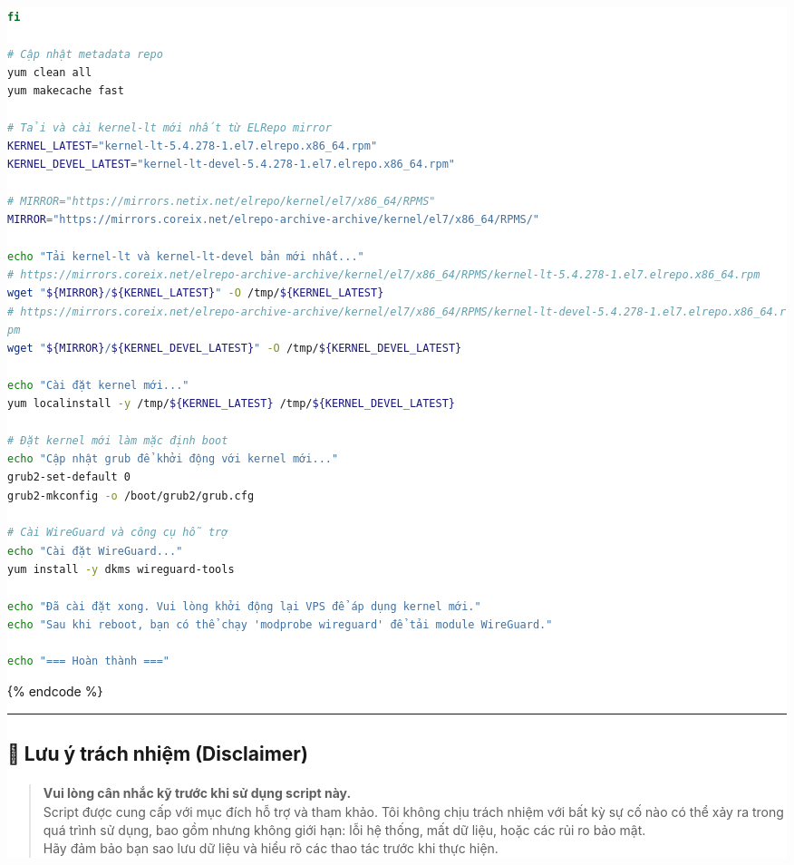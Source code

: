 ```bash
fi

# Cập nhật metadata repo
yum clean all
yum makecache fast

# Tải và cài kernel-lt mới nhất từ ELRepo mirror
KERNEL_LATEST="kernel-lt-5.4.278-1.el7.elrepo.x86_64.rpm"
KERNEL_DEVEL_LATEST="kernel-lt-devel-5.4.278-1.el7.elrepo.x86_64.rpm"

# MIRROR="https://mirrors.netix.net/elrepo/kernel/el7/x86_64/RPMS"
MIRROR="https://mirrors.coreix.net/elrepo-archive-archive/kernel/el7/x86_64/RPMS/"

echo "Tải kernel-lt và kernel-lt-devel bản mới nhất..."
# https://mirrors.coreix.net/elrepo-archive-archive/kernel/el7/x86_64/RPMS/kernel-lt-5.4.278-1.el7.elrepo.x86_64.rpm
wget "${MIRROR}/${KERNEL_LATEST}" -O /tmp/${KERNEL_LATEST}
# https://mirrors.coreix.net/elrepo-archive-archive/kernel/el7/x86_64/RPMS/kernel-lt-devel-5.4.278-1.el7.elrepo.x86_64.rpm
wget "${MIRROR}/${KERNEL_DEVEL_LATEST}" -O /tmp/${KERNEL_DEVEL_LATEST}

echo "Cài đặt kernel mới..."
yum localinstall -y /tmp/${KERNEL_LATEST} /tmp/${KERNEL_DEVEL_LATEST}

# Đặt kernel mới làm mặc định boot
echo "Cập nhật grub để khởi động với kernel mới..."
grub2-set-default 0
grub2-mkconfig -o /boot/grub2/grub.cfg

# Cài WireGuard và công cụ hỗ trợ
echo "Cài đặt WireGuard..."
yum install -y dkms wireguard-tools

echo "Đã cài đặt xong. Vui lòng khởi động lại VPS để áp dụng kernel mới."
echo "Sau khi reboot, bạn có thể chạy 'modprobe wireguard' để tải module WireGuard."

echo "=== Hoàn thành ==="

```
{% endcode %}

***

## 📌 **Lưu ý trách nhiệm (Disclaimer)**

> **Vui lòng cân nhắc kỹ trước khi sử dụng script này.**\
> Script được cung cấp với mục đích hỗ trợ và tham khảo. Tôi không chịu trách nhiệm với bất kỳ sự cố nào có thể xảy ra trong quá trình sử dụng, bao gồm nhưng không giới hạn: lỗi hệ thống, mất dữ liệu, hoặc các rủi ro bảo mật.\
> Hãy đảm bảo bạn sao lưu dữ liệu và hiểu rõ các thao tác trước khi thực hiện.
